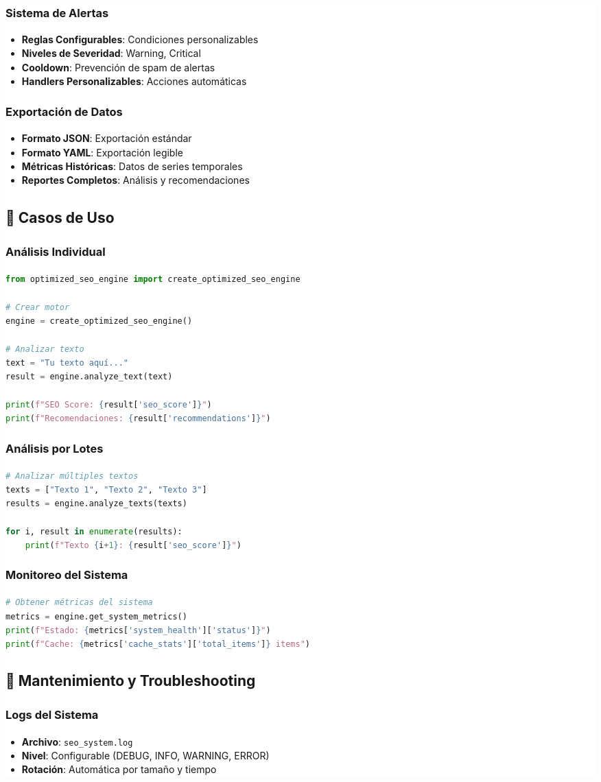 ### Sistema de Alertas
- **Reglas Configurables**: Condiciones personalizables
- **Niveles de Severidad**: Warning, Critical
- **Cooldown**: Prevención de spam de alertas
- **Handlers Personalizables**: Acciones automáticas

### Exportación de Datos
- **Formato JSON**: Exportación estándar
- **Formato YAML**: Exportación legible
- **Métricas Históricas**: Datos de series temporales
- **Reportes Completos**: Análisis y recomendaciones

## 🚀 Casos de Uso

### Análisis Individual
```python
from optimized_seo_engine import create_optimized_seo_engine

# Crear motor
engine = create_optimized_seo_engine()

# Analizar texto
text = "Tu texto aquí..."
result = engine.analyze_text(text)

print(f"SEO Score: {result['seo_score']}")
print(f"Recomendaciones: {result['recommendations']}")
```

### Análisis por Lotes
```python
# Analizar múltiples textos
texts = ["Texto 1", "Texto 2", "Texto 3"]
results = engine.analyze_texts(texts)

for i, result in enumerate(results):
    print(f"Texto {i+1}: {result['seo_score']}")
```

### Monitoreo del Sistema
```python
# Obtener métricas del sistema
metrics = engine.get_system_metrics()
print(f"Estado: {metrics['system_health']['status']}")
print(f"Cache: {metrics['cache_stats']['total_items']} items")
```

## 🔧 Mantenimiento y Troubleshooting

### Logs del Sistema
- **Archivo**: `seo_system.log`
- **Nivel**: Configurable (DEBUG, INFO, WARNING, ERROR)
- **Rotación**: Automática por tamaño y tiempo

